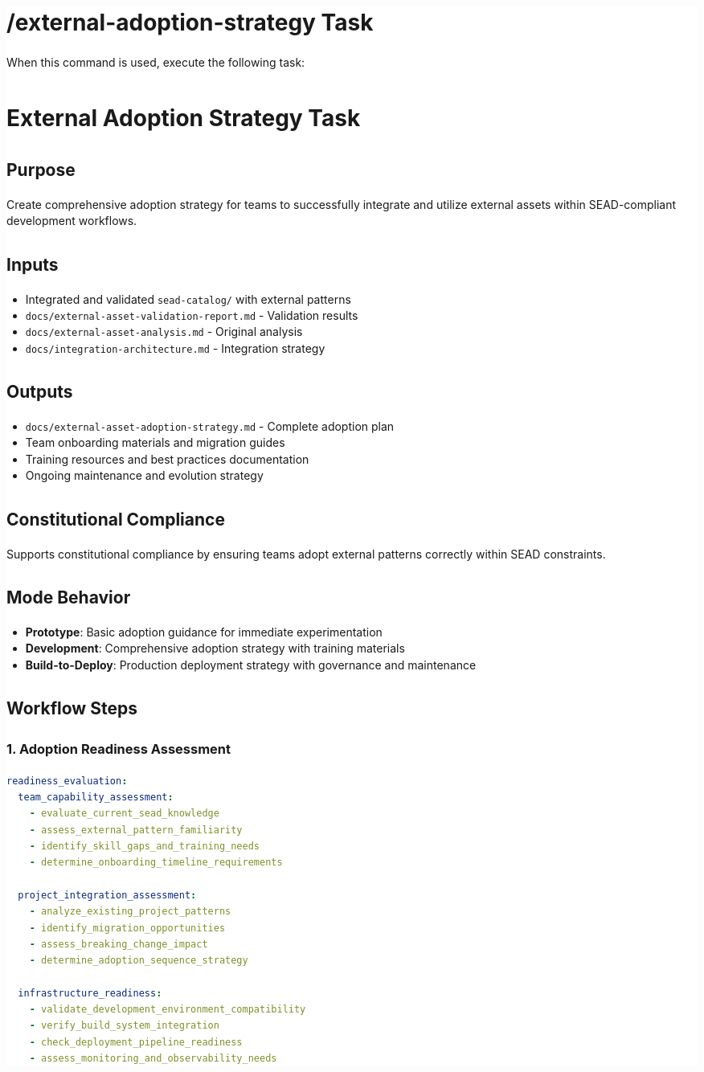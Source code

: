 # /external-adoption-strategy Task

When this command is used, execute the following task:

# External Adoption Strategy Task

## Purpose
Create comprehensive adoption strategy for teams to successfully integrate and utilize external assets within SEAD-compliant development workflows.

## Inputs
- Integrated and validated `sead-catalog/` with external patterns
- `docs/external-asset-validation-report.md` - Validation results
- `docs/external-asset-analysis.md` - Original analysis
- `docs/integration-architecture.md` - Integration strategy

## Outputs
- `docs/external-asset-adoption-strategy.md` - Complete adoption plan
- Team onboarding materials and migration guides
- Training resources and best practices documentation
- Ongoing maintenance and evolution strategy

## Constitutional Compliance
Supports constitutional compliance by ensuring teams adopt external patterns correctly within SEAD constraints.

## Mode Behavior
- **Prototype**: Basic adoption guidance for immediate experimentation
- **Development**: Comprehensive adoption strategy with training materials
- **Build-to-Deploy**: Production deployment strategy with governance and maintenance

## Workflow Steps

### 1. Adoption Readiness Assessment
```yaml
readiness_evaluation:
  team_capability_assessment:
    - evaluate_current_sead_knowledge
    - assess_external_pattern_familiarity
    - identify_skill_gaps_and_training_needs
    - determine_onboarding_timeline_requirements
  
  project_integration_assessment:
    - analyze_existing_project_patterns
    - identify_migration_opportunities
    - assess_breaking_change_impact
    - determine_adoption_sequence_strategy
  
  infrastructure_readiness:
    - validate_development_environment_compatibility
    - verify_build_system_integration
    - check_deployment_pipeline_readiness
    - assess_monitoring_and_observability_needs
```
